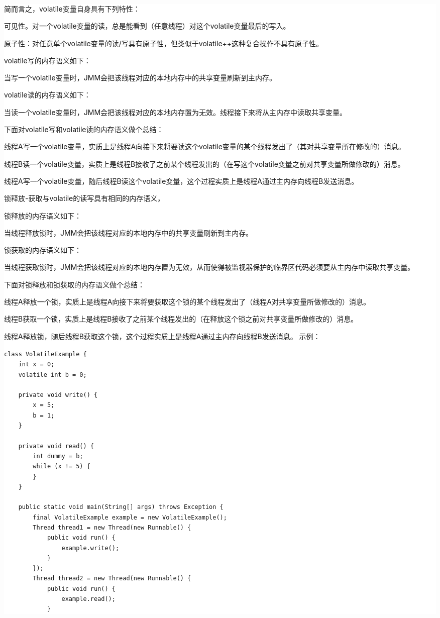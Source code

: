  

简而言之，volatile变量自身具有下列特性：

可见性。对一个volatile变量的读，总是能看到（任意线程）对这个volatile变量最后的写入。

原子性：对任意单个volatile变量的读/写具有原子性，但类似于volatile++这种复合操作不具有原子性。

 

volatile写的内存语义如下：

当写一个volatile变量时，JMM会把该线程对应的本地内存中的共享变量刷新到主内存。

 

volatile读的内存语义如下：

当读一个volatile变量时，JMM会把该线程对应的本地内存置为无效。线程接下来将从主内存中读取共享变量。

 

下面对volatile写和volatile读的内存语义做个总结：

线程A写一个volatile变量，实质上是线程A向接下来将要读这个volatile变量的某个线程发出了（其对共享变量所在修改的）消息。

线程B读一个volatile变量，实质上是线程B接收了之前某个线程发出的（在写这个volatile变量之前对共享变量所做修改的）消息。

线程A写一个volatile变量，随后线程B读这个volatile变量，这个过程实质上是线程A通过主内存向线程B发送消息。

锁释放-获取与volatile的读写具有相同的内存语义，

锁释放的内存语义如下：

当线程释放锁时，JMM会把该线程对应的本地内存中的共享变量刷新到主内存。

锁获取的内存语义如下：

当线程获取锁时，JMM会把该线程对应的本地内存置为无效，从而使得被监视器保护的临界区代码必须要从主内存中读取共享变量。

 

下面对锁释放和锁获取的内存语义做个总结：

线程A释放一个锁，实质上是线程A向接下来将要获取这个锁的某个线程发出了（线程A对共享变量所做修改的）消息。

线程B获取一个锁，实质上是线程B接收了之前某个线程发出的（在释放这个锁之前对共享变量所做修改的）消息。

线程A释放锁，随后线程B获取这个锁，这个过程实质上是线程A通过主内存向线程B发送消息。 
示例：
```
class VolatileExample {
    int x = 0;
    volatile int b = 0;

    private void write() {
        x = 5;
        b = 1;
    }

    private void read() {
        int dummy = b;
        while (x != 5) {
        }
    }

    public static void main(String[] args) throws Exception {
        final VolatileExample example = new VolatileExample();
        Thread thread1 = new Thread(new Runnable() {
            public void run() {
                example.write();
            }
        });
        Thread thread2 = new Thread(new Runnable() {
            public void run() {
                example.read();
            }
```